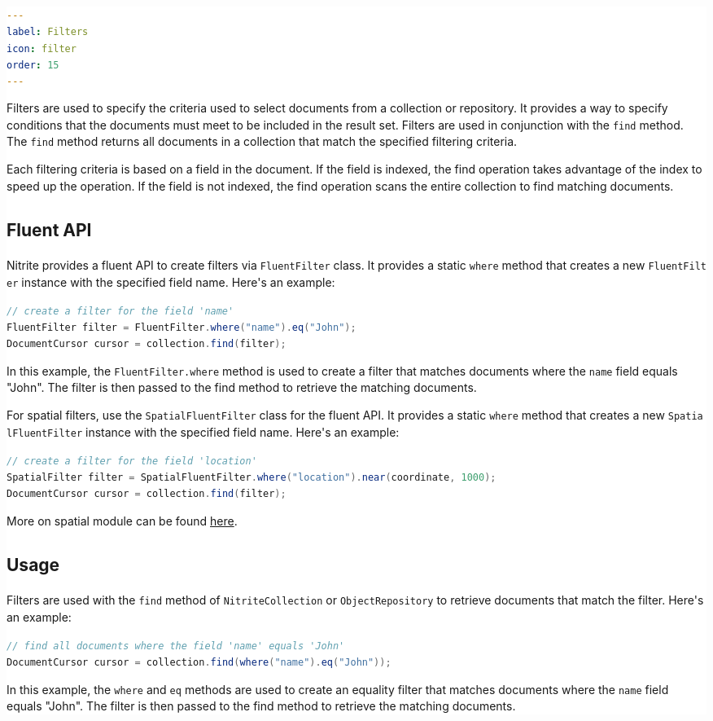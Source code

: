 ```yaml
---
label: Filters
icon: filter
order: 15
---
```


Filters are used to specify the criteria used to select documents from a collection or repository. It provides a way to specify conditions that the documents must meet to be included in the result set. Filters are used in conjunction with the `find` method. The `find` method returns all documents in a collection that match the specified filtering criteria.

Each filtering criteria is based on a field in the document. If the field is indexed, the find operation takes advantage of the index to speed up the operation. If the field is not indexed, the find operation scans the entire collection to find matching documents.

## Fluent API

Nitrite provides a fluent API to create filters via `FluentFilter` class. It provides a static `where` method that creates a new `FluentFilter` instance with the specified field name. Here's an example:

```java
// create a filter for the field 'name'
FluentFilter filter = FluentFilter.where("name").eq("John");
DocumentCursor cursor = collection.find(filter);
```

In this example, the `FluentFilter.where` method is used to create a filter that matches documents where the `name` field equals "John". The filter is then passed to the find method to retrieve the matching documents.

For spatial filters, use the `SpatialFluentFilter` class for the fluent API. It provides a static `where` method that creates a new `SpatialFluentFilter` instance with the specified field name. Here's an example:

```java
// create a filter for the field 'location'
SpatialFilter filter = SpatialFluentFilter.where("location").near(coordinate, 1000);
DocumentCursor cursor = collection.find(filter);
```

More on spatial module can be found [here](modules/spatial.md).

## Usage

Filters are used with the `find` method of `NitriteCollection` or `ObjectRepository` to retrieve documents that match the filter. Here's an example:

```java
// find all documents where the field 'name' equals 'John'
DocumentCursor cursor = collection.find(where("name").eq("John"));
```

In this example, the `where` and `eq` methods are used to create an equality filter that matches documents where the `name` field equals "John". The filter is then passed to the find method to retrieve the matching documents.
